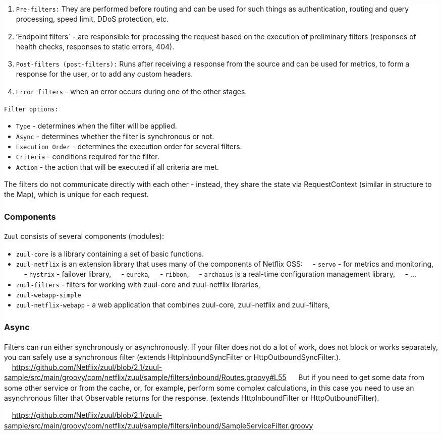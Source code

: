 1) `Pre-filters:`
They are performed before routing and can be used for such things as authentication, routing and query processing, speed limit, DDoS protection, etc.

2) ʻEndpoint filters` - are responsible for processing the request based on the execution of preliminary filters (responses of health checks, responses to static errors, 404).

3) `Post-filters (post-filters):`
Runs after receiving a response from the source and can be used for metrics, to form a response for the user, or to add any custom headers.

4) `Error filters` - when an error occurs during one of the other stages.

`Filter options:`

- `Type` - determines when the filter will be applied.
- `Async` - determines whether the filter is synchronous or not.
- `Execution Order` - determines the execution order for several filters.
- `Criteria` - conditions required for the filter.
- `Action` - the action that will be executed if all criteria are met.

The filters do not communicate directly with each other - instead, they share the state via RequestContext (similar in structure to the Map), which is unique for each request.


### Components

`Zuul` consists of several components (modules):
- `zuul-core` is a library containing a set of basic functions.
- `zuul-netflix` is an extension library that uses many of the components of Netflix OSS:
    - `servo` - for metrics and monitoring,
    - `hystrix` - failover library,
    - `eureka`,
    - `ribbon`,
    - `archaius` is a real-time configuration management library,
    - ...
- `zuul-filters` - filters for working with zuul-core and zuul-netflix libraries,
- `zuul-webapp-simple`
- `zuul-netflix-webapp` - a web application that combines zuul-core, zuul-netflix and zuul-filters,


### Async

Filters can run either synchronously or asynchronously. If your filter does not do a lot of work, does not block or works separately, you can safely use a synchronous filter (extends HttpInboundSyncFilter or HttpOutboundSyncFilter.).
    
    https://github.com/Netflix/zuul/blob/2.1/zuul-sample/src/main/groovy/com/netflix/zuul/sample/filters/inbound/Routes.groovy#L55
    
But if you need to get some data from some other service or from the cache, or, for example, perform some complex calculations, in this case you need to use an asynchronous filter that Observable returns for the response. (extends HttpInboundFilter or HttpOutboundFilter).

    https://github.com/Netflix/zuul/blob/2.1/zuul-sample/src/main/groovy/com/netflix/zuul/sample/filters/inbound/SampleServiceFilter.groovy
    